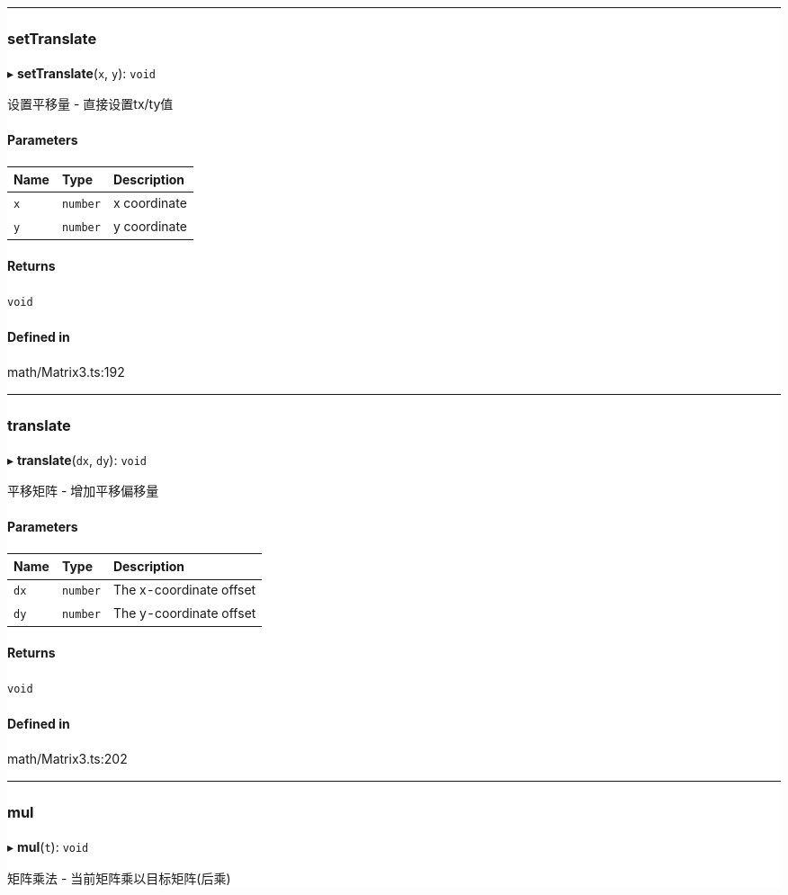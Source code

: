 ___

### setTranslate

▸ **setTranslate**(`x`, `y`): `void`

设置平移量 - 直接设置tx/ty值

#### Parameters

| Name | Type | Description |
| :------ | :------ | :------ |
| `x` | `number` | x coordinate |
| `y` | `number` | y coordinate |

#### Returns

`void`

#### Defined in

math/Matrix3.ts:192

___

### translate

▸ **translate**(`dx`, `dy`): `void`

平移矩阵 - 增加平移偏移量

#### Parameters

| Name | Type | Description |
| :------ | :------ | :------ |
| `dx` | `number` | The x-coordinate offset |
| `dy` | `number` | The y-coordinate offset |

#### Returns

`void`

#### Defined in

math/Matrix3.ts:202

___

### mul

▸ **mul**(`t`): `void`

矩阵乘法 - 当前矩阵乘以目标矩阵(后乘)
